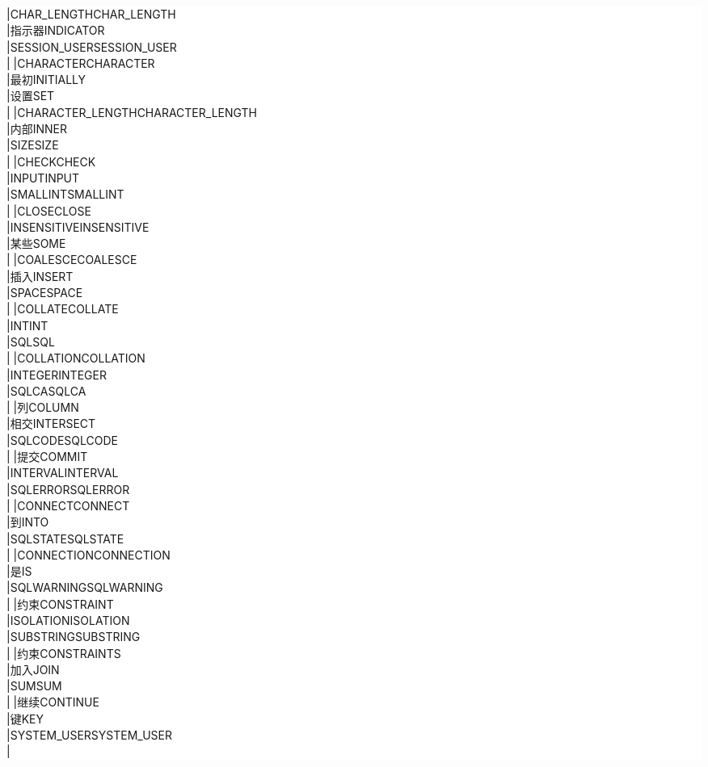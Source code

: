 |<span data-ttu-id="250d7-411">CHAR_LENGTH</span><span class="sxs-lookup"><span data-stu-id="250d7-411">CHAR_LENGTH</span></span>  <br/> |<span data-ttu-id="250d7-412">指示器</span><span class="sxs-lookup"><span data-stu-id="250d7-412">INDICATOR</span></span>  <br/> |<span data-ttu-id="250d7-413">SESSION_USER</span><span class="sxs-lookup"><span data-stu-id="250d7-413">SESSION_USER</span></span>  <br/> |
|<span data-ttu-id="250d7-414">CHARACTER</span><span class="sxs-lookup"><span data-stu-id="250d7-414">CHARACTER</span></span>  <br/> |<span data-ttu-id="250d7-415">最初</span><span class="sxs-lookup"><span data-stu-id="250d7-415">INITIALLY</span></span>  <br/> |<span data-ttu-id="250d7-416">设置</span><span class="sxs-lookup"><span data-stu-id="250d7-416">SET</span></span>  <br/> |
|<span data-ttu-id="250d7-417">CHARACTER_LENGTH</span><span class="sxs-lookup"><span data-stu-id="250d7-417">CHARACTER_LENGTH</span></span>  <br/> |<span data-ttu-id="250d7-418">内部</span><span class="sxs-lookup"><span data-stu-id="250d7-418">INNER</span></span>  <br/> |<span data-ttu-id="250d7-419">SIZE</span><span class="sxs-lookup"><span data-stu-id="250d7-419">SIZE</span></span>  <br/> |
|<span data-ttu-id="250d7-420">CHECK</span><span class="sxs-lookup"><span data-stu-id="250d7-420">CHECK</span></span>  <br/> |<span data-ttu-id="250d7-421">INPUT</span><span class="sxs-lookup"><span data-stu-id="250d7-421">INPUT</span></span>  <br/> |<span data-ttu-id="250d7-422">SMALLINT</span><span class="sxs-lookup"><span data-stu-id="250d7-422">SMALLINT</span></span>  <br/> |
|<span data-ttu-id="250d7-423">CLOSE</span><span class="sxs-lookup"><span data-stu-id="250d7-423">CLOSE</span></span>  <br/> |<span data-ttu-id="250d7-424">INSENSITIVE</span><span class="sxs-lookup"><span data-stu-id="250d7-424">INSENSITIVE</span></span>  <br/> |<span data-ttu-id="250d7-425">某些</span><span class="sxs-lookup"><span data-stu-id="250d7-425">SOME</span></span>  <br/> |
|<span data-ttu-id="250d7-426">COALESCE</span><span class="sxs-lookup"><span data-stu-id="250d7-426">COALESCE</span></span>  <br/> |<span data-ttu-id="250d7-427">插入</span><span class="sxs-lookup"><span data-stu-id="250d7-427">INSERT</span></span>  <br/> |<span data-ttu-id="250d7-428">SPACE</span><span class="sxs-lookup"><span data-stu-id="250d7-428">SPACE</span></span>  <br/> |
|<span data-ttu-id="250d7-429">COLLATE</span><span class="sxs-lookup"><span data-stu-id="250d7-429">COLLATE</span></span>  <br/> |<span data-ttu-id="250d7-430">INT</span><span class="sxs-lookup"><span data-stu-id="250d7-430">INT</span></span>  <br/> |<span data-ttu-id="250d7-431">SQL</span><span class="sxs-lookup"><span data-stu-id="250d7-431">SQL</span></span>  <br/> |
|<span data-ttu-id="250d7-432">COLLATION</span><span class="sxs-lookup"><span data-stu-id="250d7-432">COLLATION</span></span>  <br/> |<span data-ttu-id="250d7-433">INTEGER</span><span class="sxs-lookup"><span data-stu-id="250d7-433">INTEGER</span></span>  <br/> |<span data-ttu-id="250d7-434">SQLCA</span><span class="sxs-lookup"><span data-stu-id="250d7-434">SQLCA</span></span>  <br/> |
|<span data-ttu-id="250d7-435">列</span><span class="sxs-lookup"><span data-stu-id="250d7-435">COLUMN</span></span>  <br/> |<span data-ttu-id="250d7-436">相交</span><span class="sxs-lookup"><span data-stu-id="250d7-436">INTERSECT</span></span>  <br/> |<span data-ttu-id="250d7-437">SQLCODE</span><span class="sxs-lookup"><span data-stu-id="250d7-437">SQLCODE</span></span>  <br/> |
|<span data-ttu-id="250d7-438">提交</span><span class="sxs-lookup"><span data-stu-id="250d7-438">COMMIT</span></span>  <br/> |<span data-ttu-id="250d7-439">INTERVAL</span><span class="sxs-lookup"><span data-stu-id="250d7-439">INTERVAL</span></span>  <br/> |<span data-ttu-id="250d7-440">SQLERROR</span><span class="sxs-lookup"><span data-stu-id="250d7-440">SQLERROR</span></span>  <br/> |
|<span data-ttu-id="250d7-441">CONNECT</span><span class="sxs-lookup"><span data-stu-id="250d7-441">CONNECT</span></span>  <br/> |<span data-ttu-id="250d7-442">到</span><span class="sxs-lookup"><span data-stu-id="250d7-442">INTO</span></span>  <br/> |<span data-ttu-id="250d7-443">SQLSTATE</span><span class="sxs-lookup"><span data-stu-id="250d7-443">SQLSTATE</span></span>  <br/> |
|<span data-ttu-id="250d7-444">CONNECTION</span><span class="sxs-lookup"><span data-stu-id="250d7-444">CONNECTION</span></span>  <br/> |<span data-ttu-id="250d7-445">是</span><span class="sxs-lookup"><span data-stu-id="250d7-445">IS</span></span>  <br/> |<span data-ttu-id="250d7-446">SQLWARNING</span><span class="sxs-lookup"><span data-stu-id="250d7-446">SQLWARNING</span></span>  <br/> |
|<span data-ttu-id="250d7-447">约束</span><span class="sxs-lookup"><span data-stu-id="250d7-447">CONSTRAINT</span></span>  <br/> |<span data-ttu-id="250d7-448">ISOLATION</span><span class="sxs-lookup"><span data-stu-id="250d7-448">ISOLATION</span></span>  <br/> |<span data-ttu-id="250d7-449">SUBSTRING</span><span class="sxs-lookup"><span data-stu-id="250d7-449">SUBSTRING</span></span>  <br/> |
|<span data-ttu-id="250d7-450">约束</span><span class="sxs-lookup"><span data-stu-id="250d7-450">CONSTRAINTS</span></span>  <br/> |<span data-ttu-id="250d7-451">加入</span><span class="sxs-lookup"><span data-stu-id="250d7-451">JOIN</span></span>  <br/> |<span data-ttu-id="250d7-452">SUM</span><span class="sxs-lookup"><span data-stu-id="250d7-452">SUM</span></span>  <br/> |
|<span data-ttu-id="250d7-453">继续</span><span class="sxs-lookup"><span data-stu-id="250d7-453">CONTINUE</span></span>  <br/> |<span data-ttu-id="250d7-454">键</span><span class="sxs-lookup"><span data-stu-id="250d7-454">KEY</span></span>  <br/> |<span data-ttu-id="250d7-455">SYSTEM_USER</span><span class="sxs-lookup"><span data-stu-id="250d7-455">SYSTEM_USER</span></span>  <br/> |